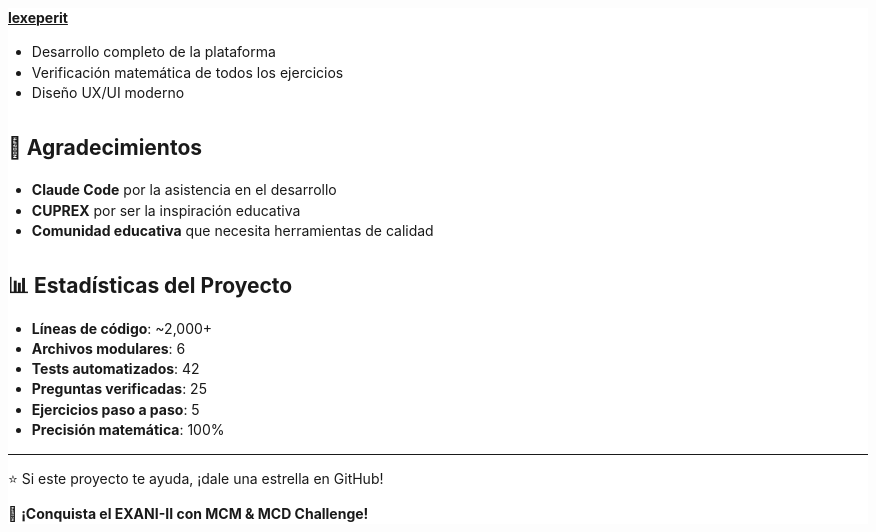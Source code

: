 **[lexeperit](https://github.com/lexeperit)**
- Desarrollo completo de la plataforma
- Verificación matemática de todos los ejercicios
- Diseño UX/UI moderno

## 🙏 Agradecimientos

- **Claude Code** por la asistencia en el desarrollo
- **CUPREX** por ser la inspiración educativa
- **Comunidad educativa** que necesita herramientas de calidad

## 📊 Estadísticas del Proyecto

- **Líneas de código**: ~2,000+
- **Archivos modulares**: 6
- **Tests automatizados**: 42
- **Preguntas verificadas**: 25
- **Ejercicios paso a paso**: 5
- **Precisión matemática**: 100%

---

⭐ Si este proyecto te ayuda, ¡dale una estrella en GitHub!

🎯 **¡Conquista el EXANI-II con MCM & MCD Challenge!**